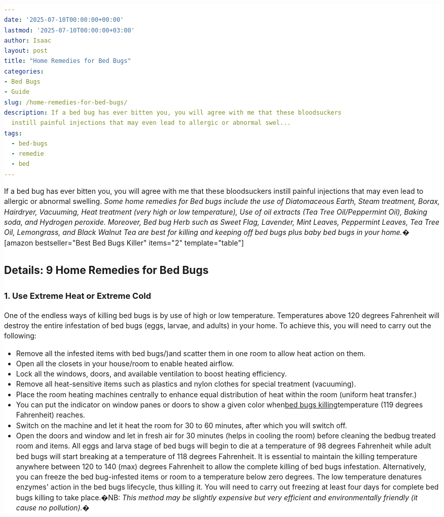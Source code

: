 ```yaml
---
date: '2025-07-10T00:00:00+00:00'
lastmod: '2025-07-10T00:00:00+03:00'
author: Isaac
layout: post
title: "Home Remedies for Bed Bugs"
categories:
- Bed Bugs
- Guide
slug: /home-remedies-for-bed-bugs/
description: If a bed bug has ever bitten you, you will agree with me that these bloodsuckers
  instill painful injections that may even lead to allergic or abnormal swel...
tags: 
  - bed-bugs
  - remedie
  - bed
---
```

If a bed bug has ever bitten you, you will agree with me that these bloodsuckers instill painful injections that may even lead to allergic or abnormal swelling.
*Some home remedies for Bed bugs include the use of Diatomaceous Earth, Steam treatment, Borax, Hairdryer, Vacuuming, Heat treatment (very high or low temperature), Use of oil extracts (Tea Tree Oil/Peppermint Oil), Baking soda, and Hydrogen peroxide.*
*Moreover, Bed bug Herb such as Sweet Flag, Lavender, Mint Leaves, Peppermint Leaves, Tea Tree Oil, Lemongrass, and Black Walnut Tea are best for killing and keeping off bed bugs plus baby bed bugs in your home.�*
[amazon bestseller="Best Bed Bugs Killer" items="2" template="table"]
## Details: 9 Home Remedies for Bed Bugs
### 1. Use Extreme Heat or Extreme Cold
One of the endless ways of killing bed bugs is by use of high or low temperature. Temperatures above 120 degrees Fahrenheit will destroy the entire infestation of bed bugs (eggs, larvae, and adults) in your home. To achieve this, you will need to carry out the following:

- Remove all the infested items with bed bugs/)and scatter them in one room to allow heat action on them.
- Open all the closets in your house/room to enable heated airflow.
- Lock all the windows, doors, and available ventilation to boost heating efficiency.
- Remove all heat-sensitive items such as plastics and nylon clothes for special treatment (vacuuming).
- Place the room heating machines centrally to enhance equal distribution of heat within the room (uniform heat transfer.)
- You can put the indicator on window panes or doors to show a given color when[bed bugs killing](https://pestpolicy.com/does-baby-powder-kill-bed-bugs/)temperature (119 degrees Fahrenheit) reaches.
- Switch on the machine and let it heat the room for 30 to 60 minutes, after which you will switch off.
- Open the doors and window and let in fresh air for 30 minutes (helps in cooling the room) before cleaning the bedbug treated room and items.
All eggs and larva stage of bed bugs will begin to die at a temperature of 98 degrees Fahrenheit while adult bed bugs will start breaking at a temperature of 118 degrees Fahrenheit. It is essential to maintain the killing temperature anywhere between 120 to 140 (max) degrees Fahrenheit to allow the complete killing of bed bugs infestation.
Alternatively, you can freeze the
bed bug-infested items
or room to a temperature below zero degrees. The low temperature denatures enzymes' action in the
bed bugs lifecycle, thus killing
it.
You will need to carry out freezing at least four days for complete
bed bugs killing
to take place.�NB:
*This method may be slightly expensive but very efficient and environmentally friendly (it cause no pollution).�*
